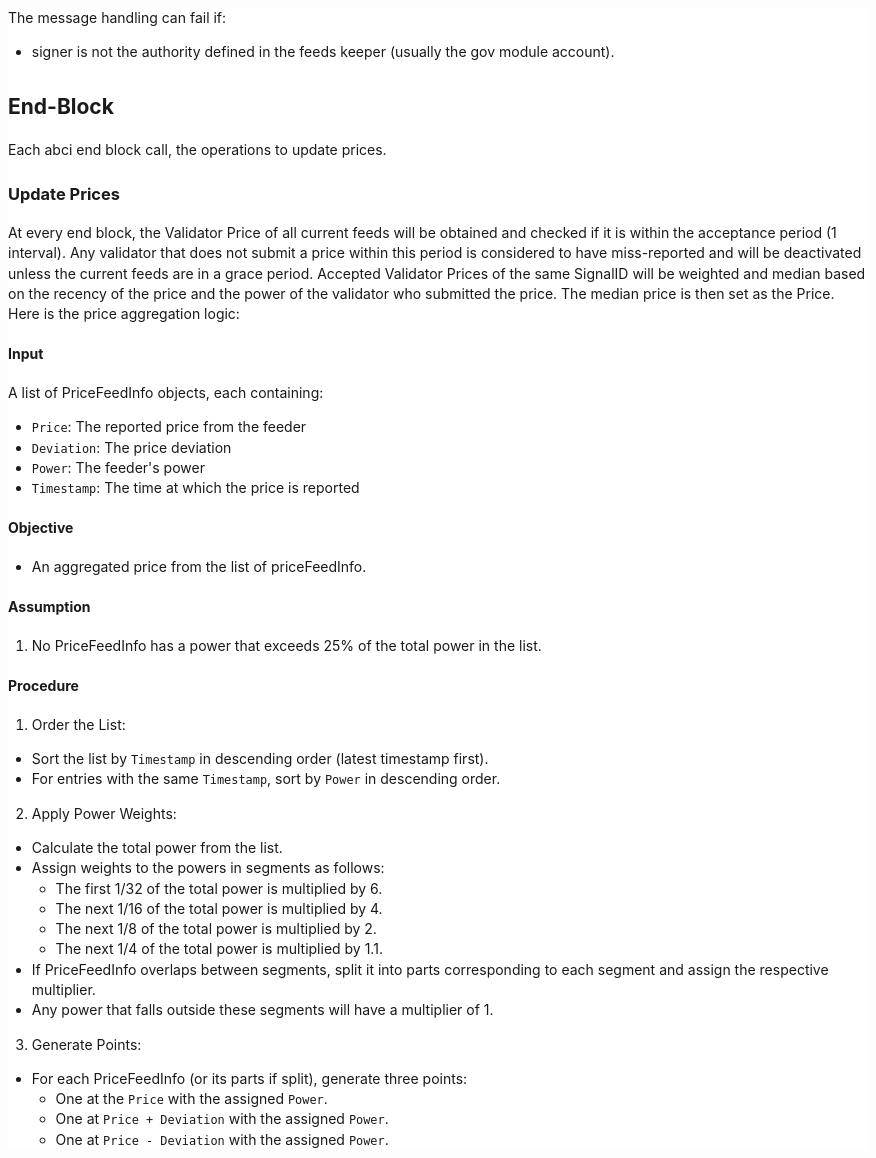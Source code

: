 The message handling can fail if:

* signer is not the authority defined in the feeds keeper (usually the gov module account).

## End-Block

Each abci end block call, the operations to update prices.

### Update Prices

At every end block, the Validator Price of all current feeds will be obtained and checked if it is within the acceptance period (1 interval).
Any validator that does not submit a price within this period is considered to have miss-reported and will be deactivated unless the current feeds are in a grace period.
Accepted Validator Prices of the same SignalID will be weighted and median based on the recency of the price and the power of the validator who submitted the price.
The median price is then set as the Price. Here is the price aggregation logic:

#### Input

A list of PriceFeedInfo objects, each containing:
* `Price`: The reported price from the feeder
* `Deviation`: The price deviation
* `Power`: The feeder's power
* `Timestamp`: The time at which the price is reported

#### Objective

* An aggregated price from the list of priceFeedInfo.

#### Assumption

1. No PriceFeedInfo has a power that exceeds 25% of the total power in the list.

#### Procedure

1. Order the List:

* Sort the list by `Timestamp` in descending order (latest timestamp first).
* For entries with the same `Timestamp`, sort by `Power` in descending order.

2. Apply Power Weights:

* Calculate the total power from the list.
* Assign weights to the powers in segments as follows:
    - The first 1/32 of the total power is multiplied by 6.
    - The next 1/16 of the total power is multiplied by 4.
    - The next 1/8 of the total power is multiplied by 2.
    - The next 1/4 of the total power is multiplied by 1.1.
* If PriceFeedInfo overlaps between segments, split it into parts corresponding to each segment and assign the respective multiplier.
* Any power that falls outside these segments will have a multiplier of 1.

3. Generate Points:

* For each PriceFeedInfo (or its parts if split), generate three points:
    - One at the `Price` with the assigned `Power`.
    - One at `Price + Deviation` with the assigned `Power`.
    - One at `Price - Deviation` with the assigned `Power`.
